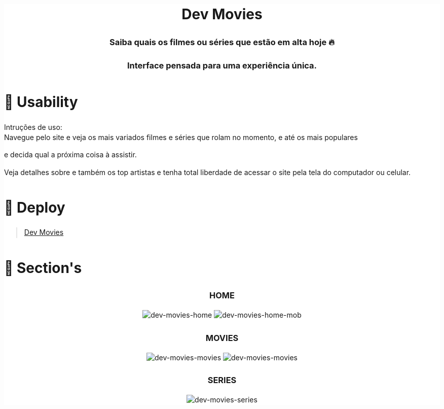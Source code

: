 <h1 align="center">Dev Movies</h1>

### <p align="center">Saiba quais os filmes ou séries que estão em alta hoje 🔥</p>
### <p align="center">Interface pensada para uma experiência única.</p>


# 🔖 Usability

<p> Intruções de uso: <br />
  Navegue pelo site e veja os mais variados filmes e séries que rolam no momento, e até os mais populares</p>
<p> e decida qual a próxima coisa à assistir.</p>
<p> Veja detalhes sobre e também os top artistas e tenha total liberdade de acessar o site pela tela do computador ou celular.</p>

# 🔖 Deploy

> [Dev Movies](http://localhost:5174/)
> 

# 🎥 Section's

<div align="center">
  
### HOME
>
<div style="display: inline-block">
<img width="536" alt="dev-movies-home" margin-right="35" src=https://raw.githubusercontent.com/victorSmenezes/Dev-Movies/a5f5956bc20585924af19b65bf98ee763dca48c6/src/assets/Home.png />

<img width="146" height="300" alt="dev-movies-home-mob" src=https://raw.githubusercontent.com/victorSmenezes/Dev-Movies/57709eb111abe7167521148c3af2fbfb92393a4b/src/assets/HomeMob.png />
</div>

<br/>

### MOVIES
>
<div style="display: inline-block">
<img width="536" alt="dev-movies-movies" margin-right="35" src=https://raw.githubusercontent.com/victorSmenezes/Dev-Movies/3d0f8040fec7e1a5cd894239173b8576ef876c9a/src/assets/PageMovies.png />
  
<img width="146" height="300" alt="dev-movies-movies" src=https://raw.githubusercontent.com/victorSmenezes/Dev-Movies/57709eb111abe7167521148c3af2fbfb92393a4b/src/assets/PageMoviesMob.png />
</div>

<br/>

### SERIES
>
<div style="display: inline-block">
<img width="536" alt="dev-movies-series" margin-right="35" src=https://raw.githubusercontent.com/victorSmenezes/Dev-Movies/57709eb111abe7167521148c3af2fbfb92393a4b/src/assets/PageSeries.png />
  